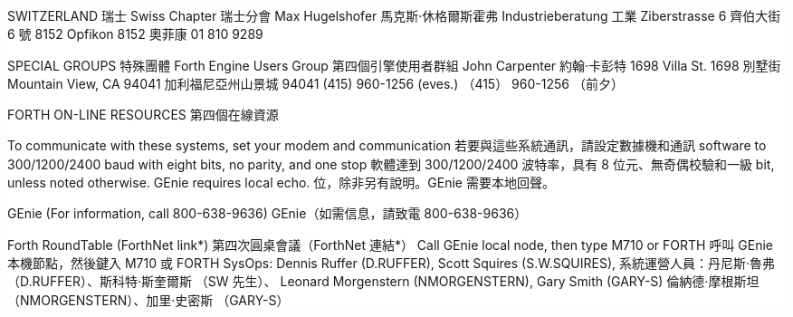 
SWITZERLAND
瑞士
Swiss Chapter
瑞士分會
Max Hugelshofer
馬克斯·休格爾斯霍弗
Industrieberatung
工業
Ziberstrasse 6
齊伯大街 6 號
8152 Opfikon
8152 奧菲康
01 810 9289


SPECIAL GROUPS
特殊團體
Forth Engine Users Group
第四個引擎使用者群組
John Carpenter
約翰·卡彭特
1698 Villa St.
1698 別墅街
Mountain View, CA 94041
加利福尼亞州山景城 94041
(415) 960-1256 (eves.)
（415） 960-1256 （前夕）



FORTH ON-LINE RESOURCES
第四個在線資源



To communicate with these systems, set your modem and communication
若要與這些系統通訊，請設定數據機和通訊
software to 300/1200/2400 baud with eight bits, no parity, and one stop
軟體達到 300/1200/2400 波特率，具有 8 位元、無奇偶校驗和一級
bit, unless noted otherwise. GEnie requires local echo.
位，除非另有說明。GEnie 需要本地回聲。


GEnie (For information, call 800-638-9636)
GEnie（如需信息，請致電 800-638-9636）


Forth RoundTable (ForthNet link*)
第四次圓桌會議（ForthNet 連結*）
Call GEnie local node, then type M710 or FORTH
呼叫 GEnie 本機節點，然後鍵入 M710 或 FORTH
SysOps: Dennis Ruffer (D.RUFFER), Scott Squires (S.W.SQUIRES),
系統運營人員：丹尼斯·魯弗 （D.RUFFER）、斯科特·斯奎爾斯 （SW 先生）、
Leonard Morgenstern (NMORGENSTERN), Gary Smith (GARY-S)
倫納德·摩根斯坦 （NMORGENSTERN）、加里·史密斯 （GARY-S）

